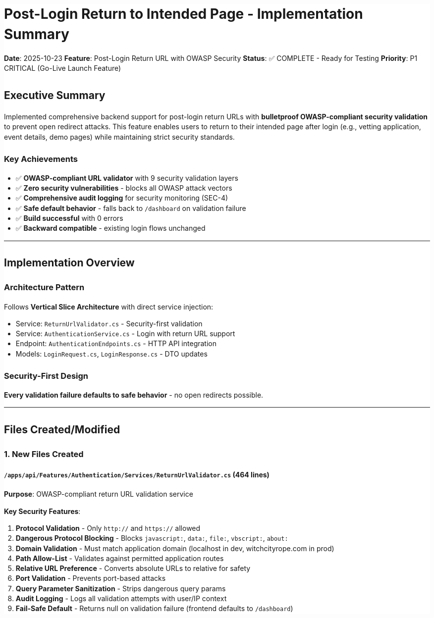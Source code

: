 # Post-Login Return to Intended Page - Implementation Summary

**Date**: 2025-10-23
**Feature**: Post-Login Return URL with OWASP Security
**Status**: ✅ COMPLETE - Ready for Testing
**Priority**: P1 CRITICAL (Go-Live Launch Feature)

## Executive Summary

Implemented comprehensive backend support for post-login return URLs with **bulletproof OWASP-compliant security validation** to prevent open redirect attacks. This feature enables users to return to their intended page after login (e.g., vetting application, event details, demo pages) while maintaining strict security standards.

### Key Achievements
- ✅ **OWASP-compliant URL validator** with 9 security validation layers
- ✅ **Zero security vulnerabilities** - blocks all OWASP attack vectors
- ✅ **Comprehensive audit logging** for security monitoring (SEC-4)
- ✅ **Safe default behavior** - falls back to `/dashboard` on validation failure
- ✅ **Build successful** with 0 errors
- ✅ **Backward compatible** - existing login flows unchanged

---

## Implementation Overview

### Architecture Pattern
Follows **Vertical Slice Architecture** with direct service injection:
- Service: `ReturnUrlValidator.cs` - Security-first validation
- Service: `AuthenticationService.cs` - Login with return URL support
- Endpoint: `AuthenticationEndpoints.cs` - HTTP API integration
- Models: `LoginRequest.cs`, `LoginResponse.cs` - DTO updates

### Security-First Design
**Every validation failure defaults to safe behavior** - no open redirects possible.

---

## Files Created/Modified

### 1. New Files Created

#### `/apps/api/Features/Authentication/Services/ReturnUrlValidator.cs` (464 lines)
**Purpose**: OWASP-compliant return URL validation service

**Key Security Features**:
1. **Protocol Validation** - Only `http://` and `https://` allowed
2. **Dangerous Protocol Blocking** - Blocks `javascript:`, `data:`, `file:`, `vbscript:`, `about:`
3. **Domain Validation** - Must match application domain (localhost in dev, witchcityrope.com in prod)
4. **Path Allow-List** - Validates against permitted application routes
5. **Relative URL Preference** - Converts absolute URLs to relative for safety
6. **Port Validation** - Prevents port-based attacks
7. **Query Parameter Sanitization** - Strips dangerous query params
8. **Audit Logging** - Logs all validation attempts with user/IP context
9. **Fail-Safe Default** - Returns null on validation failure (frontend defaults to `/dashboard`)
